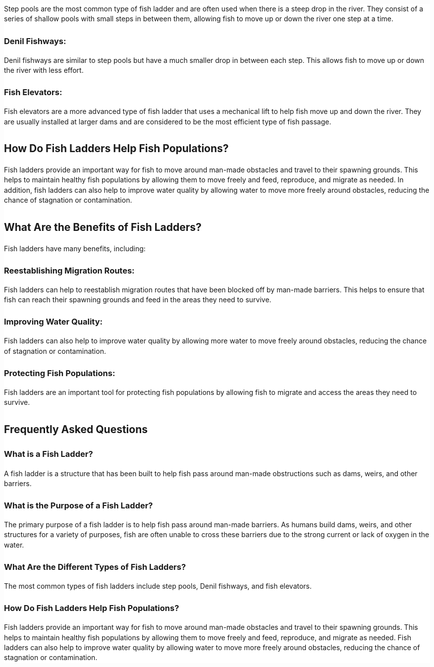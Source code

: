 Step pools are the most common type of fish ladder and are often used when there is a steep drop in the river. They consist of a series of shallow pools with small steps in between them, allowing fish to move up or down the river one step at a time.

<h3>Denil Fishways:</h3>

Denil fishways are similar to step pools but have a much smaller drop in between each step. This allows fish to move up or down the river with less effort.

<h3>Fish Elevators:</h3>

Fish elevators are a more advanced type of fish ladder that uses a mechanical lift to help fish move up and down the river. They are usually installed at larger dams and are considered to be the most efficient type of fish passage.

<h2>How Do Fish Ladders Help Fish Populations?</h2>

Fish ladders provide an important way for fish to move around man-made obstacles and travel to their spawning grounds. This helps to maintain healthy fish populations by allowing them to move freely and feed, reproduce, and migrate as needed. In addition, fish ladders can also help to improve water quality by allowing water to move more freely around obstacles, reducing the chance of stagnation or contamination.

<h2>What Are the Benefits of Fish Ladders?</h2>

Fish ladders have many benefits, including:

<h3>Reestablishing Migration Routes:</h3>

Fish ladders can help to reestablish migration routes that have been blocked off by man-made barriers. This helps to ensure that fish can reach their spawning grounds and feed in the areas they need to survive.

<h3>Improving Water Quality:</h3>

Fish ladders can also help to improve water quality by allowing more water to move freely around obstacles, reducing the chance of stagnation or contamination.

<h3>Protecting Fish Populations:</h3>

Fish ladders are an important tool for protecting fish populations by allowing fish to migrate and access the areas they need to survive.

<h2>Frequently Asked Questions</h2>

<h3>What is a Fish Ladder?</h3>
A fish ladder is a structure that has been built to help fish pass around man-made obstructions such as dams, weirs, and other barriers. 

<h3>What is the Purpose of a Fish Ladder?</h3>
The primary purpose of a fish ladder is to help fish pass around man-made barriers. As humans build dams, weirs, and other structures for a variety of purposes, fish are often unable to cross these barriers due to the strong current or lack of oxygen in the water. 

<h3>What Are the Different Types of Fish Ladders?</h3>
The most common types of fish ladders include step pools, Denil fishways, and fish elevators. 

<h3>How Do Fish Ladders Help Fish Populations?</h3>
Fish ladders provide an important way for fish to move around man-made obstacles and travel to their spawning grounds. This helps to maintain healthy fish populations by allowing them to move freely and feed, reproduce, and migrate as needed. Fish ladders can also help to improve water quality by allowing water to move more freely around obstacles, reducing the chance of stagnation or contamination. 
